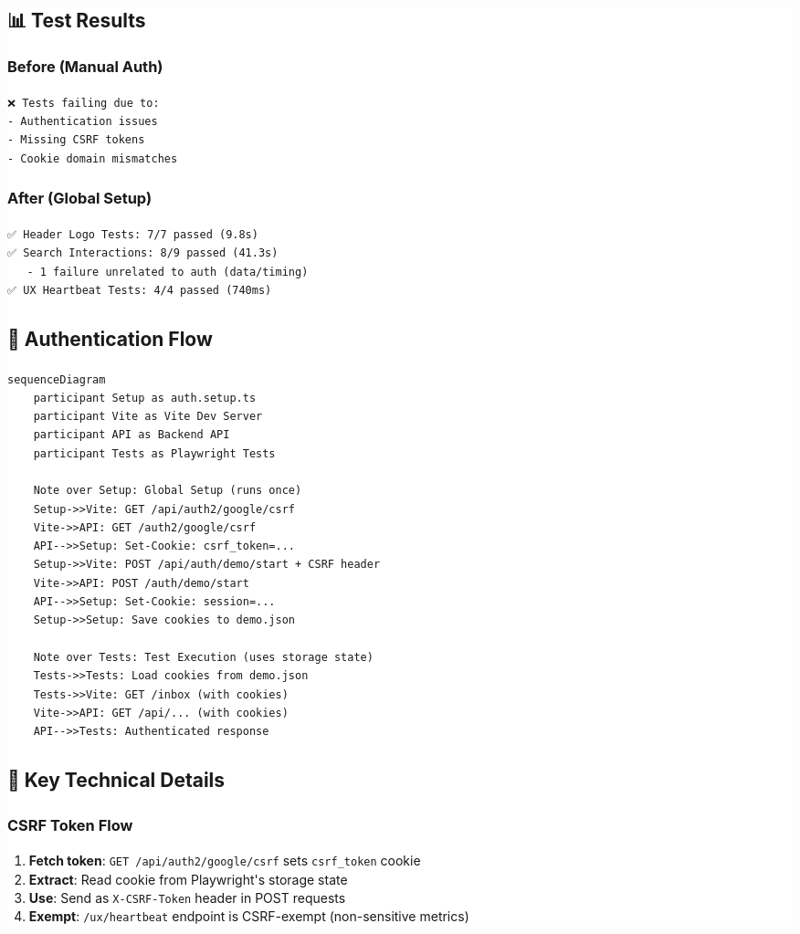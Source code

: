 ## 📊 Test Results

### Before (Manual Auth)
```
❌ Tests failing due to:
- Authentication issues
- Missing CSRF tokens
- Cookie domain mismatches
```

### After (Global Setup)
```
✅ Header Logo Tests: 7/7 passed (9.8s)
✅ Search Interactions: 8/9 passed (41.3s)
   - 1 failure unrelated to auth (data/timing)
✅ UX Heartbeat Tests: 4/4 passed (740ms)
```

## 🔄 Authentication Flow

```mermaid
sequenceDiagram
    participant Setup as auth.setup.ts
    participant Vite as Vite Dev Server
    participant API as Backend API
    participant Tests as Playwright Tests

    Note over Setup: Global Setup (runs once)
    Setup->>Vite: GET /api/auth2/google/csrf
    Vite->>API: GET /auth2/google/csrf
    API-->>Setup: Set-Cookie: csrf_token=...
    Setup->>Vite: POST /api/auth/demo/start + CSRF header
    Vite->>API: POST /auth/demo/start
    API-->>Setup: Set-Cookie: session=...
    Setup->>Setup: Save cookies to demo.json

    Note over Tests: Test Execution (uses storage state)
    Tests->>Tests: Load cookies from demo.json
    Tests->>Vite: GET /inbox (with cookies)
    Vite->>API: GET /api/... (with cookies)
    API-->>Tests: Authenticated response
```

## 🔑 Key Technical Details

### CSRF Token Flow
1. **Fetch token**: `GET /api/auth2/google/csrf` sets `csrf_token` cookie
2. **Extract**: Read cookie from Playwright's storage state
3. **Use**: Send as `X-CSRF-Token` header in POST requests
4. **Exempt**: `/ux/heartbeat` endpoint is CSRF-exempt (non-sensitive metrics)
